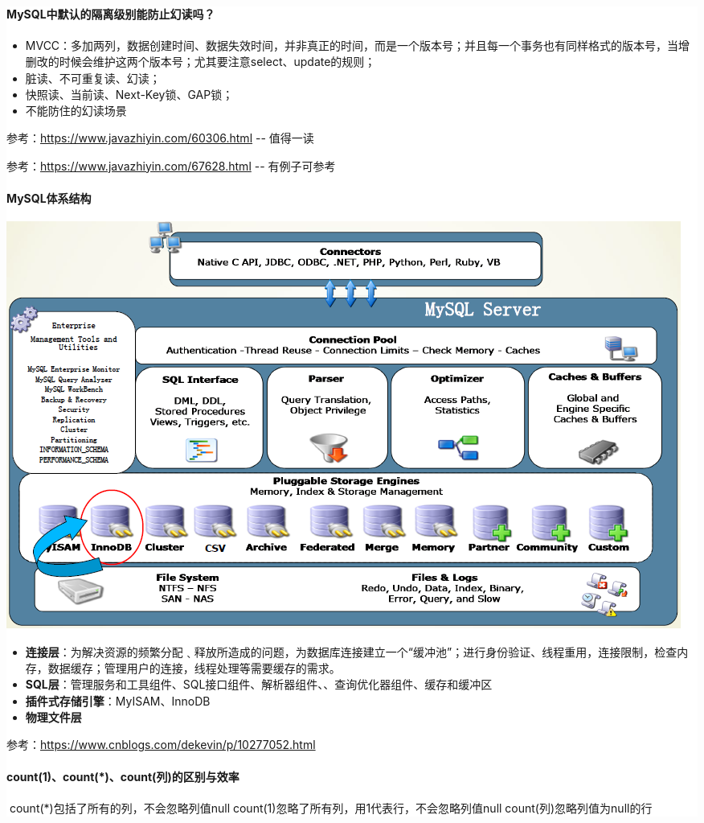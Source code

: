 #### MySQL中默认的隔离级别能防止幻读吗？

- MVCC：多加两列，数据创建时间、数据失效时间，并非真正的时间，而是一个版本号；并且每一个事务也有同样格式的版本号，当增删改的时候会维护这两个版本号；尤其要注意select、update的规则；
- 脏读、不可重复读、幻读；
- 快照读、当前读、Next-Key锁、GAP锁；
- 不能防住的幻读场景

参考：https://www.javazhiyin.com/60306.html -- 值得一读

参考：https://www.javazhiyin.com/67628.html -- 有例子可参考



#### MySQL体系结构

![](../image/MySQL架构图.jpg)

- **连接层**：为解决资源的频繁分配﹑释放所造成的问题，为数据库连接建立一个“缓冲池”；进行身份验证、线程重用，连接限制，检查内存，数据缓存；管理用户的连接，线程处理等需要缓存的需求。
- **SQL层**：管理服务和工具组件、SQL接口组件、解析器组件、、查询优化器组件、缓存和缓冲区
- **插件式存储引擎**：MyISAM、InnoDB
- **物理文件层**



参考：https://www.cnblogs.com/dekevin/p/10277052.html



#### count(1)、count(*)、count(列)的区别与效率

​	count(*)包括了所有的列，不会忽略列值null
​	count(1)忽略了所有列，用1代表行，不会忽略列值null
​	count(列)忽略列值为null的行
​	
